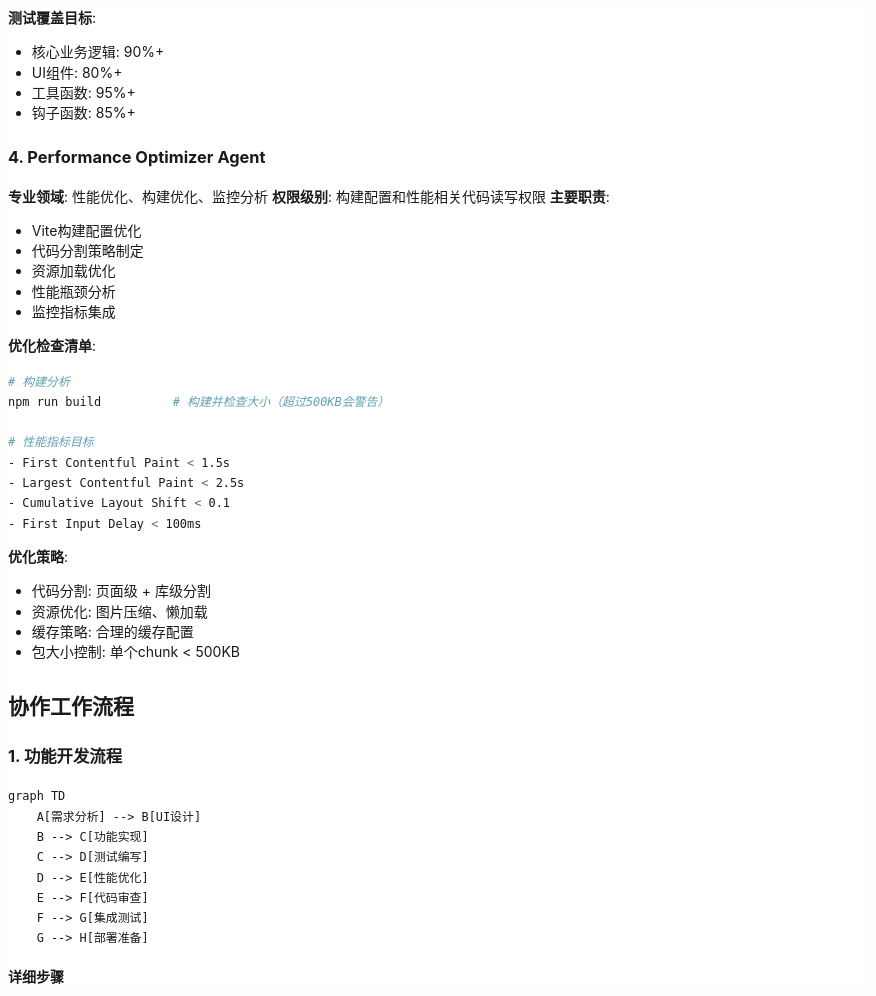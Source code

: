 **测试覆盖目标**:

- 核心业务逻辑: 90%+
- UI组件: 80%+
- 工具函数: 95%+
- 钩子函数: 85%+

### 4. Performance Optimizer Agent

**专业领域**: 性能优化、构建优化、监控分析
**权限级别**: 构建配置和性能相关代码读写权限
**主要职责**:

- Vite构建配置优化
- 代码分割策略制定
- 资源加载优化
- 性能瓶颈分析
- 监控指标集成

**优化检查清单**:

```bash
# 构建分析
npm run build          # 构建并检查大小（超过500KB会警告）

# 性能指标目标
- First Contentful Paint < 1.5s
- Largest Contentful Paint < 2.5s  
- Cumulative Layout Shift < 0.1
- First Input Delay < 100ms
```

**优化策略**:

- 代码分割: 页面级 + 库级分割
- 资源优化: 图片压缩、懒加载
- 缓存策略: 合理的缓存配置
- 包大小控制: 单个chunk < 500KB

## 协作工作流程

### 1. 功能开发流程

```mermaid
graph TD
    A[需求分析] --> B[UI设计]
    B --> C[功能实现]
    C --> D[测试编写]
    D --> E[性能优化]
    E --> F[代码审查]
    F --> G[集成测试]
    G --> H[部署准备]
```

#### 详细步骤
